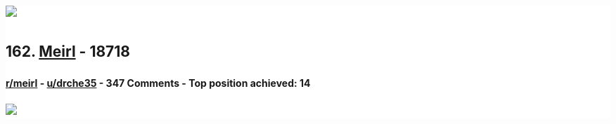 <a href="https://i.redd.it/m47kiub7ec751.jpg"><img src="https://b.thumbs.redditmedia.com/PQ_EWr214XqZN9iWv5-Fzmfju2PmRlUZh-hIgs6tE9I.jpg"></img></a>

## 162. [Meirl](http://reddit.com/r/meirl/comments/hg50ue/meirl/) - 18718
#### [r/meirl](http://reddit.com/r/meirl) - [u/drche35](http://reddit.com/u/drche35) - 347 Comments - Top position achieved: 14

<a href="https://i.redd.it/cfkypd3fe8751.jpg"><img src="https://a.thumbs.redditmedia.com/3w8pz8r5i37Oi012GTPM8e-beNjdcDHGWmAO3nfjzc8.jpg"></img></a>

